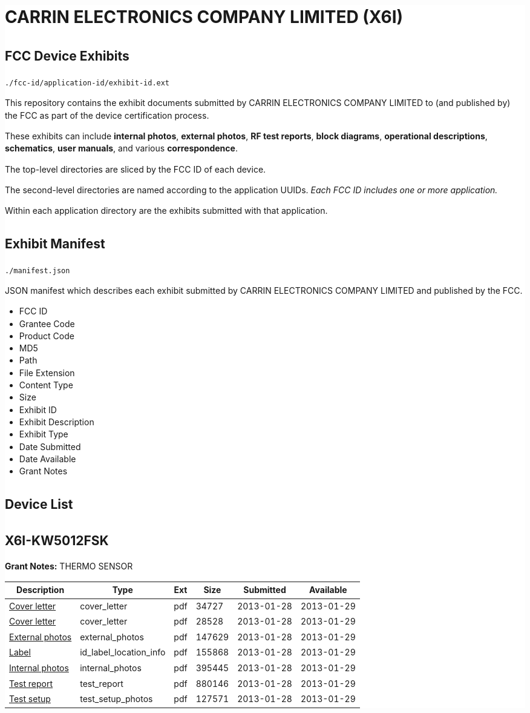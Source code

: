 # CARRIN ELECTRONICS COMPANY LIMITED (X6I)
## FCC Device Exhibits

```
./fcc-id/application-id/exhibit-id.ext
```

This repository contains the exhibit documents submitted by CARRIN ELECTRONICS COMPANY LIMITED to (and published by) the FCC as part of the device certification process.

These exhibits can include **internal photos**, **external photos**, **RF test reports**, **block diagrams**, **operational descriptions**, **schematics**, **user manuals**, and various **correspondence**.

The top-level directories are sliced by the FCC ID of each device.

The second-level directories are named according to the application UUIDs. *Each FCC ID includes one or more application.*

Within each application directory are the exhibits submitted with that application. 

## Exhibit Manifest

```
./manifest.json
```

JSON manifest which describes each exhibit submitted by CARRIN ELECTRONICS COMPANY LIMITED and published by the FCC.

- FCC ID
- Grantee Code
- Product Code
- MD5
- Path
- File Extension
- Content Type
- Size
- Exhibit ID
- Exhibit Description
- Exhibit Type
- Date Submitted
- Date Available
- Grant Notes

## Device List
## X6I-KW5012FSK
**Grant Notes:** THERMO SENSOR

| Description | Type | Ext | Size | Submitted | Available |
| ----------- | ---- | --- | ---- | --------- | --------- |
| [Cover letter](X6I-KW5012FSK/bfa337e7de2e76bf03ff4591b3706ffe/1888310.pdf) | cover_letter | pdf | 34727 | 2013-01-28 | 2013-01-29 |
| [Cover letter](X6I-KW5012FSK/bfa337e7de2e76bf03ff4591b3706ffe/1888311.pdf) | cover_letter | pdf | 28528 | 2013-01-28 | 2013-01-29 |
| [External photos](X6I-KW5012FSK/bfa337e7de2e76bf03ff4591b3706ffe/1888312.pdf) | external_photos | pdf | 147629 | 2013-01-28 | 2013-01-29 |
| [Label](X6I-KW5012FSK/bfa337e7de2e76bf03ff4591b3706ffe/1888313.pdf) | id_label_location_info | pdf | 155868 | 2013-01-28 | 2013-01-29 |
| [Internal photos](X6I-KW5012FSK/bfa337e7de2e76bf03ff4591b3706ffe/1888314.pdf) | internal_photos | pdf | 395445 | 2013-01-28 | 2013-01-29 |
| [Test report](X6I-KW5012FSK/bfa337e7de2e76bf03ff4591b3706ffe/1888317.pdf) | test_report | pdf | 880146 | 2013-01-28 | 2013-01-29 |
| [Test setup](X6I-KW5012FSK/bfa337e7de2e76bf03ff4591b3706ffe/1888318.pdf) | test_setup_photos | pdf | 127571 | 2013-01-28 | 2013-01-29 |